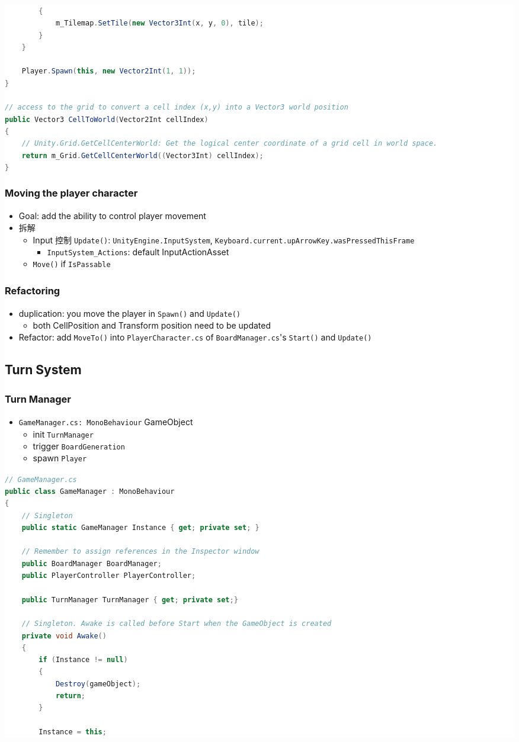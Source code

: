```csharp
        {
            m_Tilemap.SetTile(new Vector3Int(x, y, 0), tile);
        }
    }
    
    Player.Spawn(this, new Vector2Int(1, 1));
}

// access to the grid to convert a cell index (x,y) into a Vector3 world position
public Vector3 CellToWorld(Vector2Int cellIndex)
{
    // Unity.Grid.GetCellCenterWorld: Get the logical center coordinate of a grid cell in world space.
    return m_Grid.GetCellCenterWorld((Vector3Int) cellIndex);
}
```

### Moving the player character

- Goal: add the ability to control player movement
- 拆解
  - Input 控制 `Update()`: `UnityEngine.InputSystem`, `Keyboard.current.upArrowKey.wasPressedThisFrame`
    - `InputSystem_Actions`: default InputActionAsset
  - `Move()` if `IsPassable`

### Refactoring

- duplication: you move the player in `Spawn()` and `Update()`
  - both CellPosition and Transform position need to be updated
- Refactor: add `MoveTo()` into `PlayerCharacter.cs` of `BoardManager.cs`'s `Start()` and `Update()`

## Turn System

### Turn Manager

- `GameManager.cs: MonoBehaviour` GameObject
  - init `TurnManager`
  - trigger `BoardGeneration`
  - spawn `Player`

```csharp
// GameManager.cs
public class GameManager : MonoBehaviour
{
    // Singleton
    public static GameManager Instance { get; private set; }
  
    // Remember to assign references in the Inspector window
    public BoardManager BoardManager;
    public PlayerController PlayerController;

    public TurnManager TurnManager { get; private set;}
  
    // Singleton. Awake is called before Start when the GameObject is created
    private void Awake()
    {
        if (Instance != null)
        {
            Destroy(gameObject);
            return;
        }
       
        Instance = this;
```
